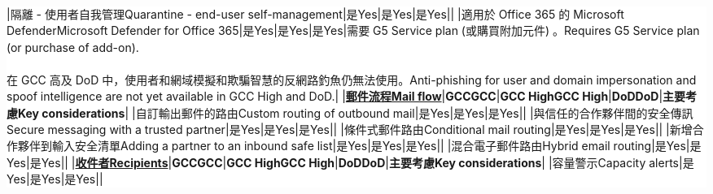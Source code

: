 |<span data-ttu-id="c0fa7-262">隔離 - 使用者自我管理</span><span class="sxs-lookup"><span data-stu-id="c0fa7-262">Quarantine - end-user self-management</span></span>|<span data-ttu-id="c0fa7-263">是</span><span class="sxs-lookup"><span data-stu-id="c0fa7-263">Yes</span></span>|<span data-ttu-id="c0fa7-264">是</span><span class="sxs-lookup"><span data-stu-id="c0fa7-264">Yes</span></span>|<span data-ttu-id="c0fa7-265">是</span><span class="sxs-lookup"><span data-stu-id="c0fa7-265">Yes</span></span>||
|<span data-ttu-id="c0fa7-266">適用於 Office 365 的 Microsoft Defender</span><span class="sxs-lookup"><span data-stu-id="c0fa7-266">Microsoft Defender for Office 365</span></span>|<span data-ttu-id="c0fa7-267">是</span><span class="sxs-lookup"><span data-stu-id="c0fa7-267">Yes</span></span>|<span data-ttu-id="c0fa7-268">是</span><span class="sxs-lookup"><span data-stu-id="c0fa7-268">Yes</span></span>|<span data-ttu-id="c0fa7-269">是</span><span class="sxs-lookup"><span data-stu-id="c0fa7-269">Yes</span></span>|<span data-ttu-id="c0fa7-270">需要 G5 Service plan (或購買附加元件) 。</span><span class="sxs-lookup"><span data-stu-id="c0fa7-270">Requires G5 Service plan (or purchase of add-on).</span></span><br><br><span data-ttu-id="c0fa7-271">在 GCC 高及 DoD 中，使用者和網域模擬和欺騙智慧的反網路釣魚仍無法使用。</span><span class="sxs-lookup"><span data-stu-id="c0fa7-271">Anti-phishing for user and domain impersonation and spoof intelligence are not yet available in GCC High and DoD.</span></span>|
|<span data-ttu-id="c0fa7-272">**[郵件流程](../../exchange-online-service-description/mail-flow.md)**</span><span class="sxs-lookup"><span data-stu-id="c0fa7-272">**[Mail flow](../../exchange-online-service-description/mail-flow.md)**</span></span>|<span data-ttu-id="c0fa7-273">**GCC**</span><span class="sxs-lookup"><span data-stu-id="c0fa7-273">**GCC**</span></span>|<span data-ttu-id="c0fa7-274">**GCC High**</span><span class="sxs-lookup"><span data-stu-id="c0fa7-274">**GCC High**</span></span>|<span data-ttu-id="c0fa7-275">**DoD**</span><span class="sxs-lookup"><span data-stu-id="c0fa7-275">**DoD**</span></span>|<span data-ttu-id="c0fa7-276">**主要考慮**</span><span class="sxs-lookup"><span data-stu-id="c0fa7-276">**Key considerations**</span></span>|
|<span data-ttu-id="c0fa7-277">自訂輸出郵件的路由</span><span class="sxs-lookup"><span data-stu-id="c0fa7-277">Custom routing of outbound mail</span></span>|<span data-ttu-id="c0fa7-278">是</span><span class="sxs-lookup"><span data-stu-id="c0fa7-278">Yes</span></span>|<span data-ttu-id="c0fa7-279">是</span><span class="sxs-lookup"><span data-stu-id="c0fa7-279">Yes</span></span>|<span data-ttu-id="c0fa7-280">是</span><span class="sxs-lookup"><span data-stu-id="c0fa7-280">Yes</span></span>||
|<span data-ttu-id="c0fa7-281">與信任的合作夥伴間的安全傳訊</span><span class="sxs-lookup"><span data-stu-id="c0fa7-281">Secure messaging with a trusted partner</span></span>|<span data-ttu-id="c0fa7-282">是</span><span class="sxs-lookup"><span data-stu-id="c0fa7-282">Yes</span></span>|<span data-ttu-id="c0fa7-283">是</span><span class="sxs-lookup"><span data-stu-id="c0fa7-283">Yes</span></span>|<span data-ttu-id="c0fa7-284">是</span><span class="sxs-lookup"><span data-stu-id="c0fa7-284">Yes</span></span>||
|<span data-ttu-id="c0fa7-285">條件式郵件路由</span><span class="sxs-lookup"><span data-stu-id="c0fa7-285">Conditional mail routing</span></span>|<span data-ttu-id="c0fa7-286">是</span><span class="sxs-lookup"><span data-stu-id="c0fa7-286">Yes</span></span>|<span data-ttu-id="c0fa7-287">是</span><span class="sxs-lookup"><span data-stu-id="c0fa7-287">Yes</span></span>|<span data-ttu-id="c0fa7-288">是</span><span class="sxs-lookup"><span data-stu-id="c0fa7-288">Yes</span></span>||
|<span data-ttu-id="c0fa7-289">新增合作夥伴到輸入安全清單</span><span class="sxs-lookup"><span data-stu-id="c0fa7-289">Adding a partner to an inbound safe list</span></span>|<span data-ttu-id="c0fa7-290">是</span><span class="sxs-lookup"><span data-stu-id="c0fa7-290">Yes</span></span>|<span data-ttu-id="c0fa7-291">是</span><span class="sxs-lookup"><span data-stu-id="c0fa7-291">Yes</span></span>|<span data-ttu-id="c0fa7-292">是</span><span class="sxs-lookup"><span data-stu-id="c0fa7-292">Yes</span></span>||
|<span data-ttu-id="c0fa7-293">混合電子郵件路由</span><span class="sxs-lookup"><span data-stu-id="c0fa7-293">Hybrid email routing</span></span>|<span data-ttu-id="c0fa7-294">是</span><span class="sxs-lookup"><span data-stu-id="c0fa7-294">Yes</span></span>|<span data-ttu-id="c0fa7-295">是</span><span class="sxs-lookup"><span data-stu-id="c0fa7-295">Yes</span></span>|<span data-ttu-id="c0fa7-296">是</span><span class="sxs-lookup"><span data-stu-id="c0fa7-296">Yes</span></span>||
|<span data-ttu-id="c0fa7-297">**[收件者](../../exchange-online-service-description/recipients.md)**</span><span class="sxs-lookup"><span data-stu-id="c0fa7-297">**[Recipients](../../exchange-online-service-description/recipients.md)**</span></span>|<span data-ttu-id="c0fa7-298">**GCC**</span><span class="sxs-lookup"><span data-stu-id="c0fa7-298">**GCC**</span></span>|<span data-ttu-id="c0fa7-299">**GCC High**</span><span class="sxs-lookup"><span data-stu-id="c0fa7-299">**GCC High**</span></span>|<span data-ttu-id="c0fa7-300">**DoD**</span><span class="sxs-lookup"><span data-stu-id="c0fa7-300">**DoD**</span></span>|<span data-ttu-id="c0fa7-301">**主要考慮**</span><span class="sxs-lookup"><span data-stu-id="c0fa7-301">**Key considerations**</span></span>|
|<span data-ttu-id="c0fa7-302">容量警示</span><span class="sxs-lookup"><span data-stu-id="c0fa7-302">Capacity alerts</span></span>|<span data-ttu-id="c0fa7-303">是</span><span class="sxs-lookup"><span data-stu-id="c0fa7-303">Yes</span></span>|<span data-ttu-id="c0fa7-304">是</span><span class="sxs-lookup"><span data-stu-id="c0fa7-304">Yes</span></span>|<span data-ttu-id="c0fa7-305">是</span><span class="sxs-lookup"><span data-stu-id="c0fa7-305">Yes</span></span>||